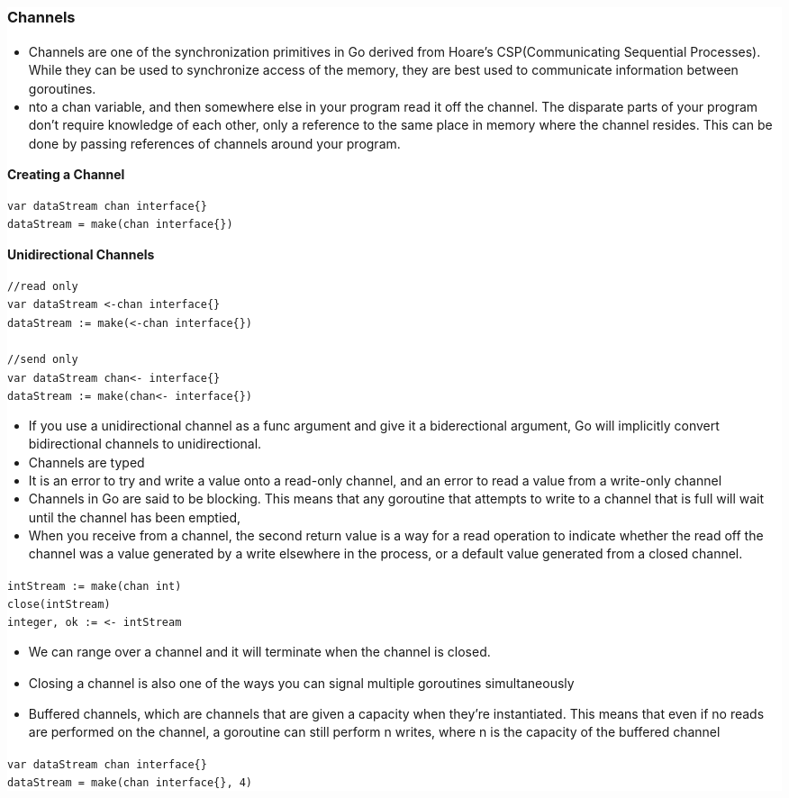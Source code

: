 ### Channels

- Channels are one of the synchronization primitives in Go derived from Hoare’s CSP(Communicating Sequential Processes). While they can be used to synchronize access of the memory, they are best used to communicate information between goroutines.
- nto a chan variable, and then somewhere else in your program read it off the channel. The disparate parts of your program don’t require knowledge of each other, only a reference to the same place in memory where the channel resides. This can be done by passing references of channels around your program.

**Creating a Channel**

```
var dataStream chan interface{}
dataStream = make(chan interface{})
```

**Unidirectional Channels**

```
//read only
var dataStream <-chan interface{}
dataStream := make(<-chan interface{})

//send only
var dataStream chan<- interface{}
dataStream := make(chan<- interface{})
```

- If you use a unidirectional channel as a func argument and give it a biderectional argument, Go will implicitly convert bidirectional channels to unidirectional.
- Channels are typed
- It is an error to try and write a value onto a read-only channel, and an error to read a value from a write-only channel
- Channels in Go are said to be blocking. This means that any goroutine that attempts to write to a channel that is full will wait until the channel has been emptied,
- When you receive from a channel, the second return value is a way for a read operation to indicate whether the read off the channel was a value generated by a write elsewhere in the process, or a default value generated from a closed channel.

```
intStream := make(chan int)
close(intStream)
integer, ok := <- intStream
```

- We can range over a channel and it will terminate when the channel is closed.
- Closing a channel is also one of the ways you can signal multiple goroutines simultaneously

- Buffered channels, which are channels that are given a capacity when they’re instantiated. This means that even if no reads are performed on the channel, a goroutine can still perform n writes, where n is the capacity of the buffered channel

```
var dataStream chan interface{}
dataStream = make(chan interface{}, 4)
```
